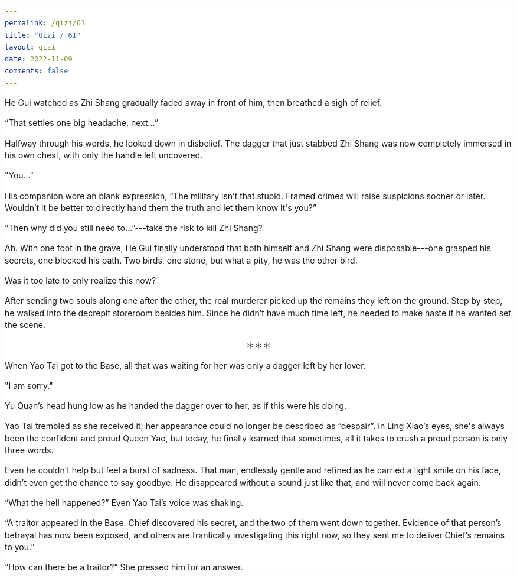 ```yaml
---
permalink: /qizi/61
title: "Qizi / 61"
layout: qizi
date: 2022-11-09
comments: false
---
```


He Gui watched as Zhi Shang gradually faded away in front of him, then breathed a sigh of relief.

“That settles one big headache, next…”

Halfway through his words, he looked down in disbelief. The dagger that just stabbed Zhi Shang was now completely immersed in his own chest, with only the handle left uncovered.

"You..."

His companion wore an blank expression, “The military isn’t that stupid. Framed crimes will raise suspicions sooner or later. Wouldn’t it be better to directly hand them the truth and let them know it's you?”

“Then why did you still need to...”---take the risk to kill Zhi Shang?

Ah. With one foot in the grave, He Gui finally understood that both himself and Zhi Shang were disposable---one grasped his secrets, one blocked his path. Two birds, one stone, but what a pity, he was the other bird.

Was it too late to only realize this now?

After sending two souls along one after the other, the real murderer picked up the remains they left on the ground. Step by step, he walked into the decrepit storeroom besides him. Since he didn’t have much time left, he needed to make haste if he wanted set the scene.

<center>＊＊＊</center><p/>

When Yao Tai got to the Base, all that was waiting for her was only a dagger left by her lover.

"I am sorry."

Yu Quan’s head hung low as he handed the dagger over to her, as if this were his doing.

Yao Tai trembled as she received it; her appearance could no longer be described as “despair”. In Ling Xiao’s eyes, she's always been the confident and proud Queen Yao, but today, he finally learned that sometimes, all it takes to crush a proud person is only three words. 

Even he couldn’t help but feel a burst of sadness. That man, endlessly gentle and refined as he carried a light smile on his face, didn’t even get the chance to say goodbye. He disappeared without a sound just like that, and will never come back again.

“What the hell happened?” Even Yao Tai’s voice was shaking.

“A traitor appeared in the Base. Chief discovered his secret, and the two of them went down together. Evidence of that person’s betrayal has now been exposed, and others are frantically investigating this right now, so they sent me to deliver Chief’s remains to you.”

“How can there be a traitor?” She pressed him for an answer.
